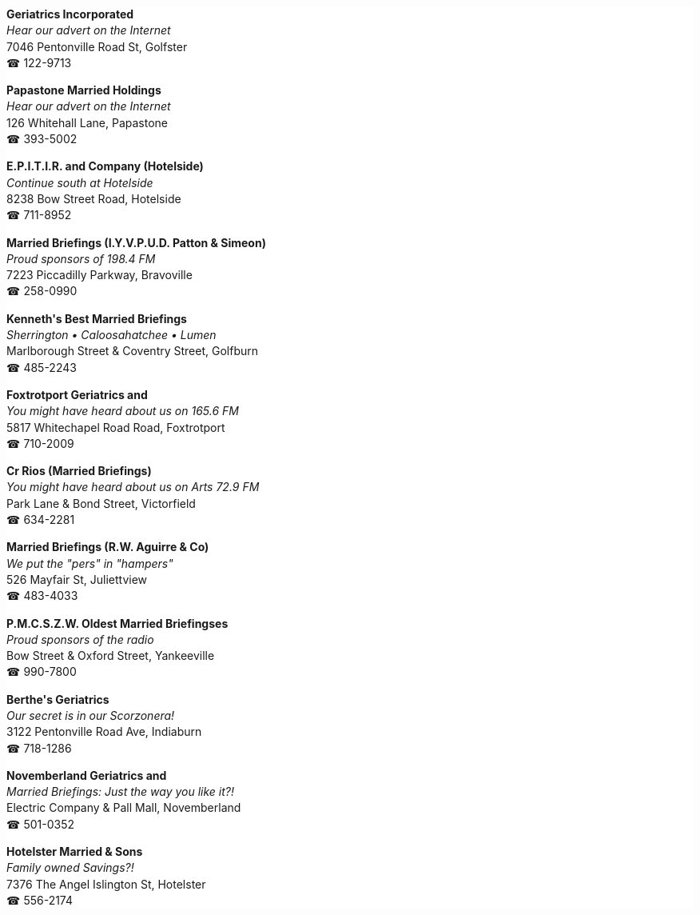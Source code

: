 **Geriatrics Incorporated**  
_Hear our advert on the Internet_  
7046 Pentonville Road St, Golfster  
☎ 122-9713

**Papastone Married Holdings**  
_Hear our advert on the Internet_  
126 Whitehall Lane, Papastone  
☎ 393-5002

**E.P.I.T.I.R. and Company (Hotelside)**  
_Continue south at Hotelside_  
8238 Bow Street Road, Hotelside  
☎ 711-8952

**Married Briefings (I.Y.V.P.U.D. Patton & Simeon)**  
_Proud sponsors of 198.4 FM_  
7223 Piccadilly Parkway, Bravoville  
☎ 258-0990

**Kenneth's Best Married Briefings**  
_Sherrington • Caloosahatchee • Lumen_  
Marlborough Street & Coventry Street, Golfburn  
☎ 485-2243

**Foxtrotport Geriatrics and**  
_You might have heard about us on 165.6 FM_  
5817 Whitechapel Road Road, Foxtrotport  
☎ 710-2009

**Cr Rios (Married Briefings)**  
_You might have heard about us on Arts 72.9 FM_  
Park Lane & Bond Street, Victorfield  
☎ 634-2281

**Married Briefings (R.W. Aguirre & Co)**  
_We put the "pers" in "hampers"_  
526 Mayfair St, Juliettview  
☎ 483-4033

**P.M.C.S.Z.W. Oldest Married Briefingses**  
_Proud sponsors of the radio_  
Bow Street & Oxford Street, Yankeeville  
☎ 990-7800

**Berthe's Geriatrics**  
_Our secret is in our Scorzonera!_  
3122 Pentonville Road Ave, Indiaburn  
☎ 718-1286

**Novemberland Geriatrics and**  
_Married Briefings: Just the way you like it?!_  
Electric Company & Pall Mall, Novemberland  
☎ 501-0352

**Hotelster Married & Sons**  
_Family owned Savings?!_  
7376 The Angel Islington St, Hotelster  
☎ 556-2174
